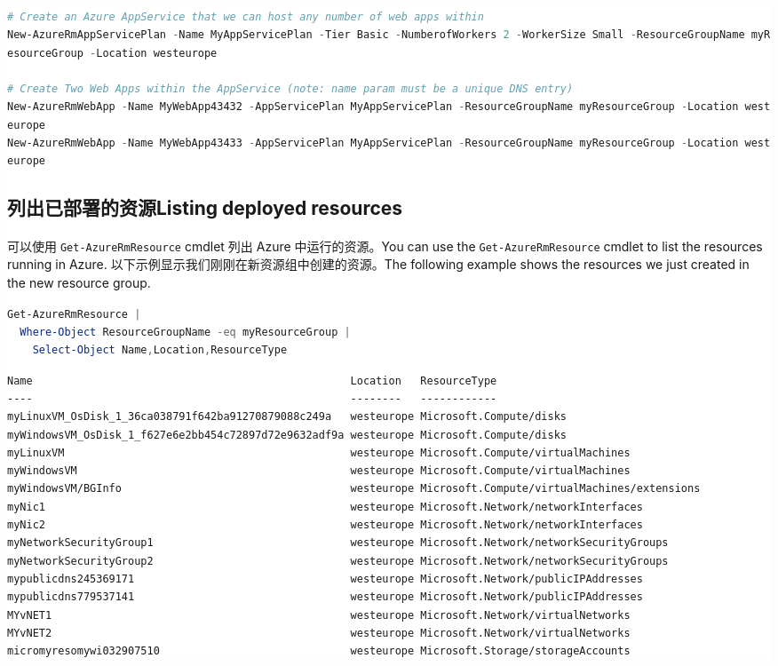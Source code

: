 ```powershell
# Create an Azure AppService that we can host any number of web apps within
New-AzureRmAppServicePlan -Name MyAppServicePlan -Tier Basic -NumberofWorkers 2 -WorkerSize Small -ResourceGroupName myResourceGroup -Location westeurope

# Create Two Web Apps within the AppService (note: name param must be a unique DNS entry)
New-AzureRmWebApp -Name MyWebApp43432 -AppServicePlan MyAppServicePlan -ResourceGroupName myResourceGroup -Location westeurope
New-AzureRmWebApp -Name MyWebApp43433 -AppServicePlan MyAppServicePlan -ResourceGroupName myResourceGroup -Location westeurope
```

## <a name="listing-deployed-resources"></a><span data-ttu-id="72e9d-178">列出已部署的资源</span><span class="sxs-lookup"><span data-stu-id="72e9d-178">Listing deployed resources</span></span>

<span data-ttu-id="72e9d-179">可以使用 `Get-AzureRmResource` cmdlet 列出 Azure 中运行的资源。</span><span class="sxs-lookup"><span data-stu-id="72e9d-179">You can use the `Get-AzureRmResource` cmdlet to list the resources running in Azure.</span></span> <span data-ttu-id="72e9d-180">以下示例显示我们刚刚在新资源组中创建的资源。</span><span class="sxs-lookup"><span data-stu-id="72e9d-180">The following example shows the resources we just created in the new resource group.</span></span>

```powershell
Get-AzureRmResource |
  Where-Object ResourceGroupName -eq myResourceGroup |
    Select-Object Name,Location,ResourceType
```

```Output
Name                                                  Location   ResourceType
----                                                  --------   ------------
myLinuxVM_OsDisk_1_36ca038791f642ba91270879088c249a   westeurope Microsoft.Compute/disks
myWindowsVM_OsDisk_1_f627e6e2bb454c72897d72e9632adf9a westeurope Microsoft.Compute/disks
myLinuxVM                                             westeurope Microsoft.Compute/virtualMachines
myWindowsVM                                           westeurope Microsoft.Compute/virtualMachines
myWindowsVM/BGInfo                                    westeurope Microsoft.Compute/virtualMachines/extensions
myNic1                                                westeurope Microsoft.Network/networkInterfaces
myNic2                                                westeurope Microsoft.Network/networkInterfaces
myNetworkSecurityGroup1                               westeurope Microsoft.Network/networkSecurityGroups
myNetworkSecurityGroup2                               westeurope Microsoft.Network/networkSecurityGroups
mypublicdns245369171                                  westeurope Microsoft.Network/publicIPAddresses
mypublicdns779537141                                  westeurope Microsoft.Network/publicIPAddresses
MYvNET1                                               westeurope Microsoft.Network/virtualNetworks
MYvNET2                                               westeurope Microsoft.Network/virtualNetworks
micromyresomywi032907510                              westeurope Microsoft.Storage/storageAccounts
```
